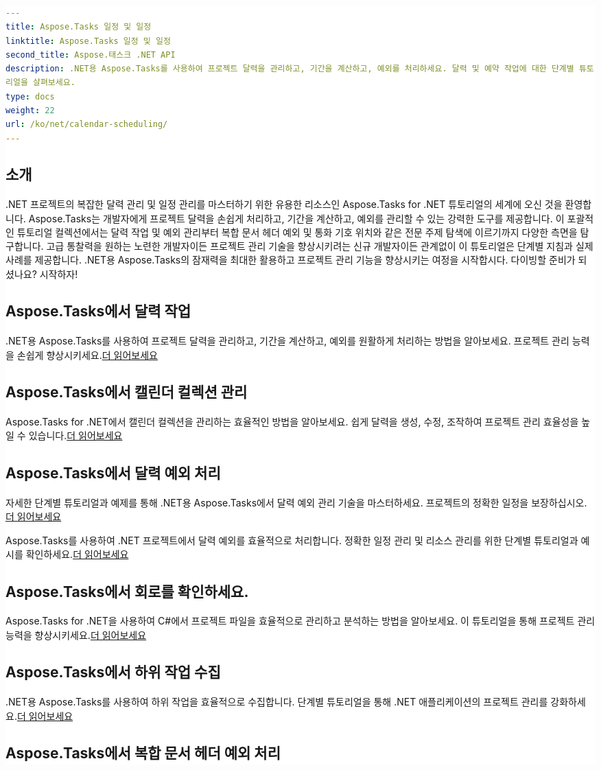 ```yaml
---
title: Aspose.Tasks 일정 및 일정
linktitle: Aspose.Tasks 일정 및 일정
second_title: Aspose.태스크 .NET API
description: .NET용 Aspose.Tasks를 사용하여 프로젝트 달력을 관리하고, 기간을 계산하고, 예외를 처리하세요. 달력 및 예약 작업에 대한 단계별 튜토리얼을 살펴보세요.
type: docs
weight: 22
url: /ko/net/calendar-scheduling/
---
```

## 소개

.NET 프로젝트의 복잡한 달력 관리 및 일정 관리를 마스터하기 위한 유용한 리소스인 Aspose.Tasks for .NET 튜토리얼의 세계에 오신 것을 환영합니다. Aspose.Tasks는 개발자에게 프로젝트 달력을 손쉽게 처리하고, 기간을 계산하고, 예외를 관리할 수 있는 강력한 도구를 제공합니다. 이 포괄적인 튜토리얼 컬렉션에서는 달력 작업 및 예외 관리부터 복합 문서 헤더 예외 및 통화 기호 위치와 같은 전문 주제 탐색에 이르기까지 다양한 측면을 탐구합니다. 고급 통찰력을 원하는 노련한 개발자이든 프로젝트 관리 기술을 향상시키려는 신규 개발자이든 관계없이 이 튜토리얼은 단계별 지침과 실제 사례를 제공합니다. .NET용 Aspose.Tasks의 잠재력을 최대한 활용하고 프로젝트 관리 기능을 향상시키는 여정을 시작합시다. 다이빙할 준비가 되셨나요? 시작하자!

## Aspose.Tasks에서 달력 작업

.NET용 Aspose.Tasks를 사용하여 프로젝트 달력을 관리하고, 기간을 계산하고, 예외를 원활하게 처리하는 방법을 알아보세요. 프로젝트 관리 능력을 손쉽게 향상시키세요.[더 읽어보세요](./working-with-calendar/)

## Aspose.Tasks에서 캘린더 컬렉션 관리

 Aspose.Tasks for .NET에서 캘린더 컬렉션을 관리하는 효율적인 방법을 알아보세요. 쉽게 달력을 생성, 수정, 조작하여 프로젝트 관리 효율성을 높일 수 있습니다.[더 읽어보세요](./calendar-collection/)

## Aspose.Tasks에서 달력 예외 처리

 자세한 단계별 튜토리얼과 예제를 통해 .NET용 Aspose.Tasks에서 달력 예외 관리 기술을 마스터하세요. 프로젝트의 정확한 일정을 보장하십시오.[더 읽어보세요](./calendar-exceptions/)

 Aspose.Tasks를 사용하여 .NET 프로젝트에서 달력 예외를 효율적으로 처리합니다. 정확한 일정 관리 및 리소스 관리를 위한 단계별 튜토리얼과 예시를 확인하세요.[더 읽어보세요](./calendar-exception-collection/)

## Aspose.Tasks에서 회로를 확인하세요.

Aspose.Tasks for .NET을 사용하여 C#에서 프로젝트 파일을 효율적으로 관리하고 분석하는 방법을 알아보세요. 이 튜토리얼을 통해 프로젝트 관리 능력을 향상시키세요.[더 읽어보세요](./check-circuit/)

## Aspose.Tasks에서 하위 작업 수집

 .NET용 Aspose.Tasks를 사용하여 하위 작업을 효율적으로 수집합니다. 단계별 튜토리얼을 통해 .NET 애플리케이션의 프로젝트 관리를 강화하세요.[더 읽어보세요](./child-tasks-collector/)

## Aspose.Tasks에서 복합 문서 헤더 예외 처리
